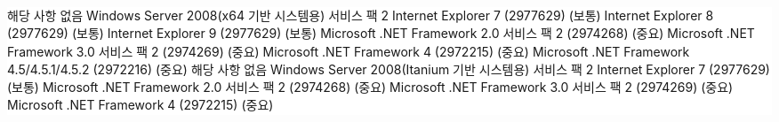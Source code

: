 </td>
<td style="border:1px solid black;">
해당 사항 없음

</td>
</tr>
<tr>
<td style="border:1px solid black;">
Windows Server 2008(x64 기반 시스템용) 서비스 팩 2

</td>
<td style="border:1px solid black;">
Internet Explorer 7  
(2977629)  
(보통)  
Internet Explorer 8  
(2977629)  
(보통)  
Internet Explorer 9  
(2977629)  
(보통)

</td>
<td style="border:1px solid black;">
Microsoft .NET Framework 2.0 서비스 팩 2  
(2974268)  
(중요)  
Microsoft .NET Framework 3.0 서비스 팩 2  
(2974269)  
(중요)  
Microsoft .NET Framework 4  
(2972215)  
(중요)  
Microsoft .NET Framework 4.5/4.5.1/4.5.2  
(2972216)  
(중요)

</td>
<td style="border:1px solid black;">
해당 사항 없음

</td>
</tr>
<tr>
<td style="border:1px solid black;">
Windows Server 2008(Itanium 기반 시스템용) 서비스 팩 2

</td>
<td style="border:1px solid black;">
Internet Explorer 7  
(2977629)  
(보통)

</td>
<td style="border:1px solid black;">
Microsoft .NET Framework 2.0 서비스 팩 2  
(2974268)  
(중요)  
Microsoft .NET Framework 3.0 서비스 팩 2  
(2974269)  
(중요)  
Microsoft .NET Framework 4  
(2972215)  
(중요)
